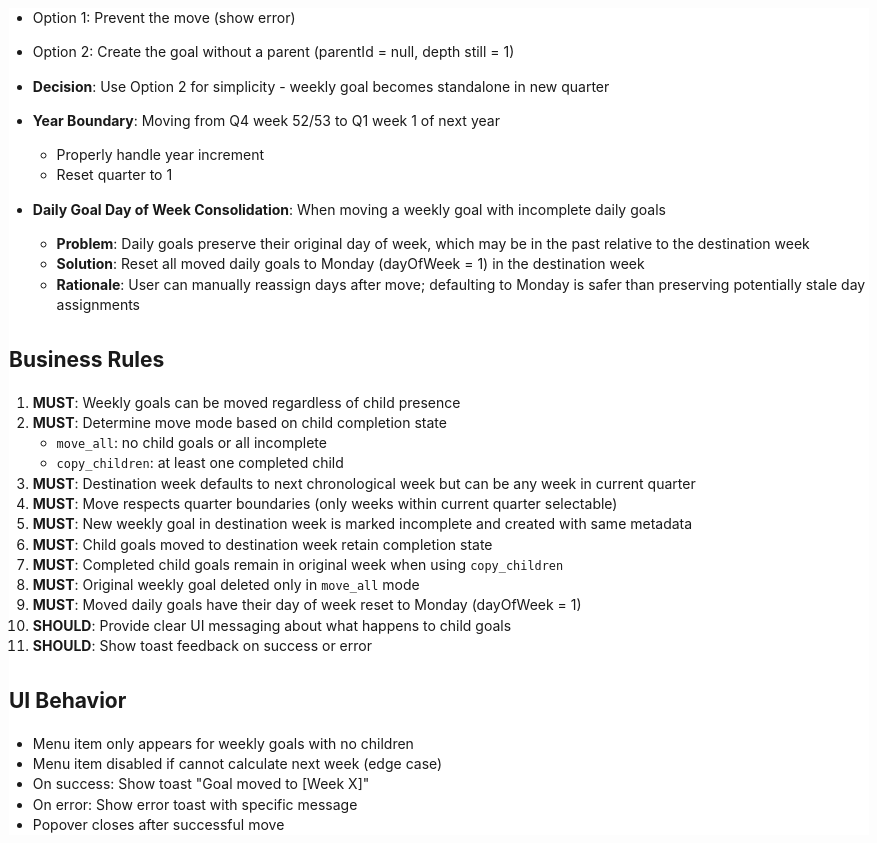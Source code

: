   - Option 1: Prevent the move (show error)
  - Option 2: Create the goal without a parent (parentId = null, depth still = 1)
  - **Decision**: Use Option 2 for simplicity - weekly goal becomes standalone in new quarter

- **Year Boundary**: Moving from Q4 week 52/53 to Q1 week 1 of next year

  - Properly handle year increment
  - Reset quarter to 1

- **Daily Goal Day of Week Consolidation**: When moving a weekly goal with incomplete daily goals
  - **Problem**: Daily goals preserve their original day of week, which may be in the past relative to the destination week
  - **Solution**: Reset all moved daily goals to Monday (dayOfWeek = 1) in the destination week
  - **Rationale**: User can manually reassign days after move; defaulting to Monday is safer than preserving potentially stale day assignments

## Business Rules

1. **MUST**: Weekly goals can be moved regardless of child presence
2. **MUST**: Determine move mode based on child completion state
   - `move_all`: no child goals or all incomplete
   - `copy_children`: at least one completed child
3. **MUST**: Destination week defaults to next chronological week but can be any week in current quarter
4. **MUST**: Move respects quarter boundaries (only weeks within current quarter selectable)
5. **MUST**: New weekly goal in destination week is marked incomplete and created with same metadata
6. **MUST**: Child goals moved to destination week retain completion state
7. **MUST**: Completed child goals remain in original week when using `copy_children`
8. **MUST**: Original weekly goal deleted only in `move_all` mode
9. **MUST**: Moved daily goals have their day of week reset to Monday (dayOfWeek = 1)
10. **SHOULD**: Provide clear UI messaging about what happens to child goals
11. **SHOULD**: Show toast feedback on success or error

## UI Behavior

- Menu item only appears for weekly goals with no children
- Menu item disabled if cannot calculate next week (edge case)
- On success: Show toast "Goal moved to [Week X]"
- On error: Show error toast with specific message
- Popover closes after successful move
